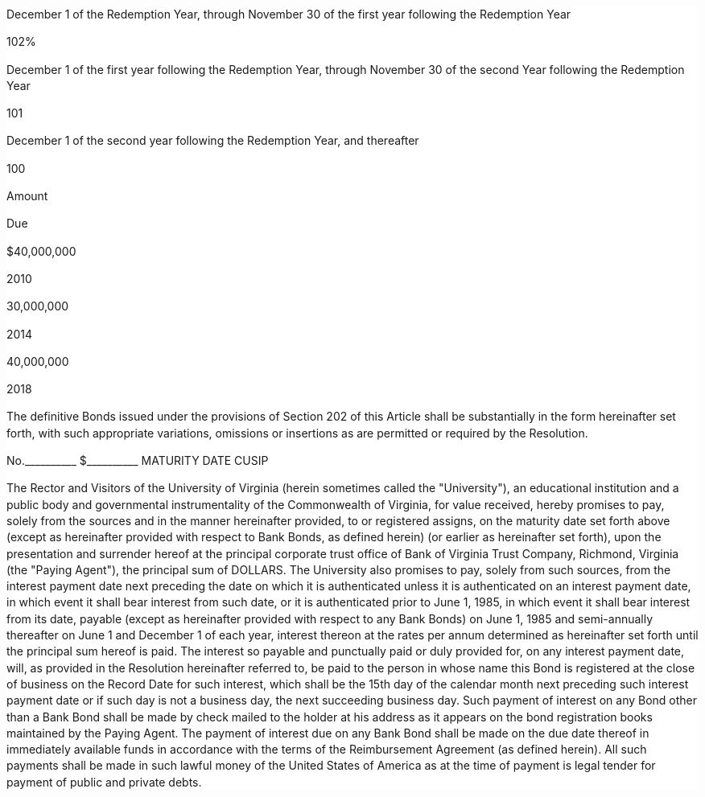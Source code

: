 December 1 of the Redemption Year, through November 30 of the first year following the Redemption Year

102%

December 1 of the first year following the Redemption Year, through November 30 of the second Year following the Redemption Year

101

December 1 of the second year following the Redemption Year, and thereafter

100

Amount

Due

$40,000,000

2010

30,000,000

2014

40,000,000

2018

The definitive Bonds issued under the provisions of Section 202 of this Article shall be substantially in the form hereinafter set forth, with such appropriate variations, omissions or insertions as are permitted or required by the Resolution.

No.\_\_\_\_\_\_\_\_\_\_ $\_\_\_\_\_\_\_\_\_\_ MATURITY DATE CUSIP

The Rector and Visitors of the University of Virginia (herein sometimes called the "University"), an educational institution and a public body and governmental instrumentality of the Commonwealth of Virginia, for value received, hereby promises to pay, solely from the sources and in the manner hereinafter provided, to or registered assigns, on the maturity date set forth above (except as hereinafter provided with respect to Bank Bonds, as defined herein) (or earlier as hereinafter set forth), upon the presentation and surrender hereof at the principal corporate trust office of Bank of Virginia Trust Company, Richmond, Virginia (the "Paying Agent"), the principal sum of DOLLARS. The University also promises to pay, solely from such sources, from the interest payment date next preceding the date on which it is authenticated unless it is authenticated on an interest payment date, in which event it shall bear interest from such date, or it is authenticated prior to June 1, 1985, in which event it shall bear interest from its date, payable (except as hereinafter provided with respect to any Bank Bonds) on June 1, 1985 and semi-annually thereafter on June 1 and December 1 of each year, interest thereon at the rates per annum determined as hereinafter set forth until the principal sum hereof is paid. The interest so payable and punctually paid or duly provided for, on any interest payment date, will, as provided in the Resolution hereinafter referred to, be paid to the person in whose name this Bond is registered at the close of business on the Record Date for such interest, which shall be the 15th day of the calendar month next preceding such interest payment date or if such day is not a business day, the next succeeding business day. Such payment of interest on any Bond other than a Bank Bond shall be made by check mailed to the holder at his address as it appears on the bond registration books maintained by the Paying Agent. The payment of interest due on any Bank Bond shall be made on the due date thereof in immediately available funds in accordance with the terms of the Reimbursement Agreement (as defined herein). All such payments shall be made in such lawful money of the United States of America as at the time of payment is legal tender for payment of public and private debts.
